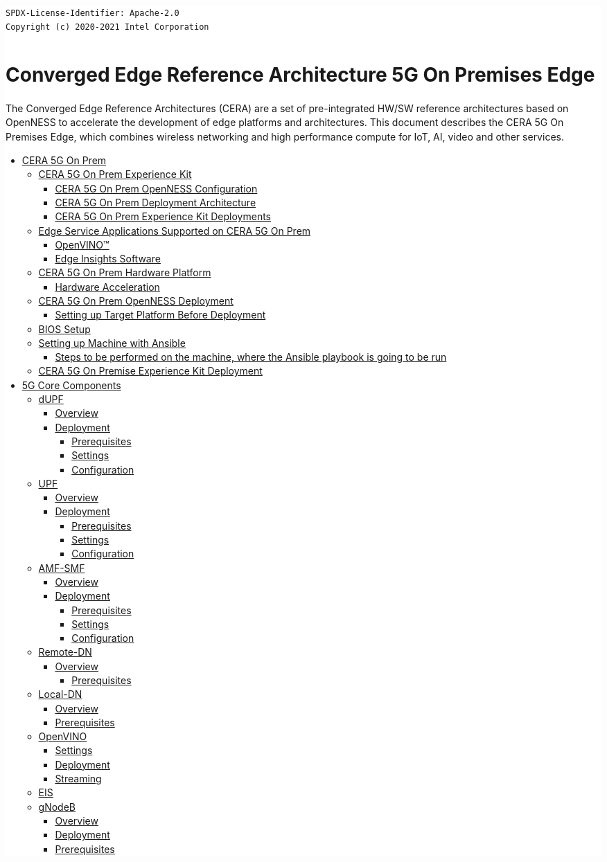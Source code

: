 ```text
SPDX-License-Identifier: Apache-2.0
Copyright (c) 2020-2021 Intel Corporation
```

# Converged Edge Reference Architecture 5G On Premises Edge
The Converged Edge Reference Architectures (CERA) are a set of pre-integrated HW/SW reference architectures based on OpenNESS to accelerate the development of edge platforms and architectures. This document describes the CERA 5G On Premises Edge, which combines wireless networking and high performance compute for IoT, AI, video and other services.

- [CERA 5G On Prem](#cera-5g-on-prem)
  - [CERA 5G On Prem Experience Kit](#cera-5g-on-prem-experience-kit)
    - [CERA 5G On Prem OpenNESS Configuration](#cera-5g-on-prem-openness-configuration)
    - [CERA 5G On Prem Deployment Architecture](#cera-5g-on-prem-deployment-architecture)
    - [CERA 5G On Prem Experience Kit Deployments](#cera-5g-on-prem-experience-kit-deployments)
  - [Edge Service Applications Supported on CERA 5G On Prem](#edge-service-applications-supported-on-cera-5g-on-prem)
    - [OpenVINO™](#openvino)
    - [Edge Insights Software](#edge-insights-software)
  - [CERA 5G On Prem Hardware Platform](#cera-5g-on-prem-hardware-platform)
    - [Hardware Acceleration](#hardware-acceleration)
  - [CERA 5G On Prem OpenNESS Deployment](#cera-5g-on-prem-openness-deployment)
    - [Setting up Target Platform Before Deployment](#setting-up-target-platform-before-deployment)
  - [BIOS Setup](#bios-setup)
  - [Setting up Machine with Ansible](#setting-up-machine-with-ansible)
    - [Steps to be performed on the machine, where the Ansible playbook is going to be run](#steps-to-be-performed-on-the-machine-where-the-ansible-playbook-is-going-to-be-run)
  - [CERA 5G On Premise Experience Kit Deployment](#cera-5g-on-premise-experience-kit-deployment)
- [5G Core Components](#5g-core-components)
  - [dUPF](#dupf)
    - [Overview](#overview)
    - [Deployment](#deployment)
      - [Prerequisites](#prerequisites)
      - [Settings](#settings)
      - [Configuration](#configuration)
  - [UPF](#upf)
    - [Overview](#overview-1)
    - [Deployment](#deployment-1)
      - [Prerequisites](#prerequisites-1)
      - [Settings](#settings-1)
      - [Configuration](#configuration-1)
  - [AMF-SMF](#amf-smf)
    - [Overview](#overview-2)
    - [Deployment](#deployment-2)
      - [Prerequisites](#prerequisites-2)
      - [Settings](#settings-2)
      - [Configuration](#configuration-2)
  - [Remote-DN](#remote-dn)
    - [Overview](#overview-3)
      - [Prerequisites](#prerequisites-3)
  - [Local-DN](#local-dn)
    - [Overview](#overview-4)
    - [Prerequisites](#prerequisites-4)
  - [OpenVINO](#openvino-1)
    - [Settings](#settings-3)
    - [Deployment](#deployment-3)
    - [Streaming](#streaming)
  - [EIS](#eis)
  - [gNodeB](#gnodeb)
    - [Overview](#overview-5)
    - [Deployment](#deployment-4)
    - [Prerequisites](#prerequisites-5)